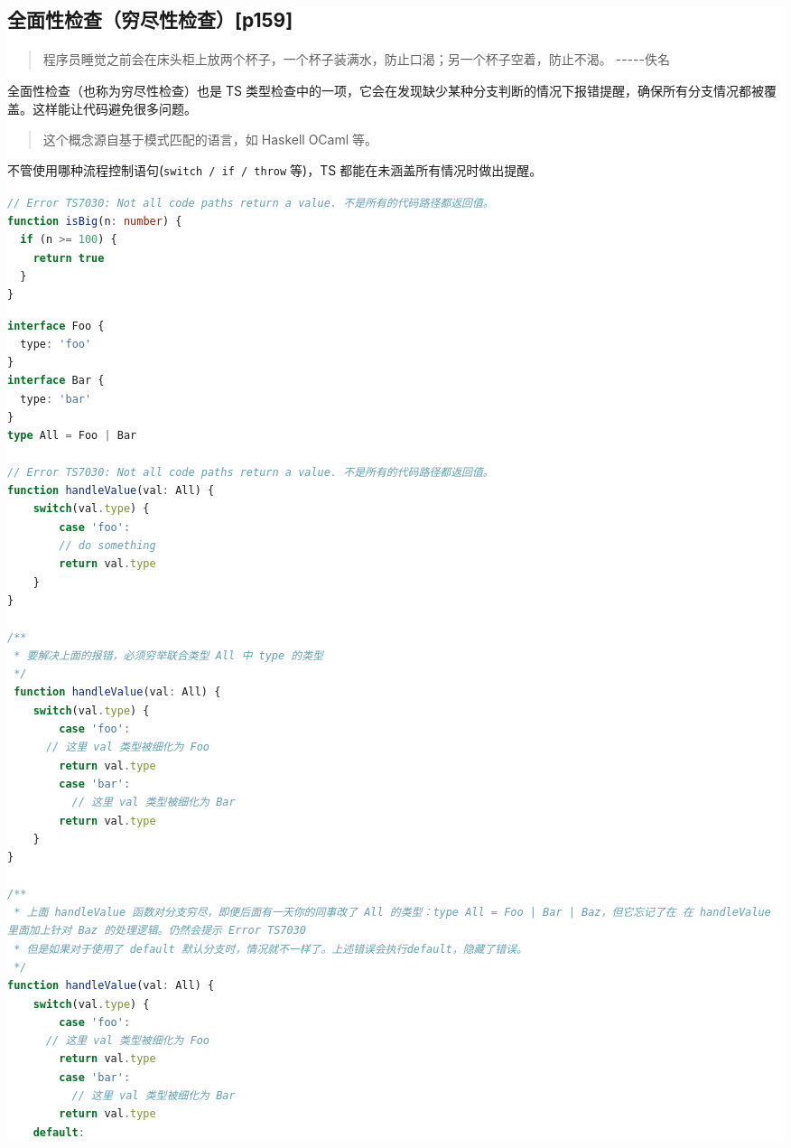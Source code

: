 ```ts
```
## 全面性检查（穷尽性检查）[p159]

> 程序员睡觉之前会在床头柜上放两个杯子，一个杯子装满水，防止口渴；另一个杯子空着，防止不渴。 -----佚名

全面性检查（也称为穷尽性检查）也是 TS 类型检查中的一项，它会在发现缺少某种分支判断的情况下报错提醒，确保所有分支情况都被覆盖。这样能让代码避免很多问题。
> 这个概念源自基于模式匹配的语言，如 Haskell OCaml 等。

不管使用哪种流程控制语句(`switch / if / throw` 等)，TS 都能在未涵盖所有情况时做出提醒。

```ts
// Error TS7030: Not all code paths return a value. 不是所有的代码路径都返回值。
function isBig(n: number) {
  if (n >= 100) {
    return true
  }
}
```
```ts
interface Foo {
  type: 'foo'
}
interface Bar {
  type: 'bar'
}
type All = Foo | Bar

// Error TS7030: Not all code paths return a value. 不是所有的代码路径都返回值。
function handleValue(val: All) {
	switch(val.type) {
		case 'foo':
		// do something
		return val.type
	}
}

/**
 * 要解决上面的报错，必须穷举联合类型 All 中 type 的类型
 */
 function handleValue(val: All) {
	switch(val.type) {
		case 'foo':
      // 这里 val 类型被细化为 Foo
		return val.type
		case 'bar':
		  // 这里 val 类型被细化为 Bar
		return val.type
	}
}

/**
 * 上面 handleValue 函数对分支穷尽，即便后面有一天你的同事改了 All 的类型：type All = Foo | Bar | Baz，但它忘记了在 在 handleValue 里面加上针对 Baz 的处理逻辑。仍然会提示 Error TS7030
 * 但是如果对于使用了 default 默认分支时，情况就不一样了。上述错误会执行default，隐藏了错误。
 */
function handleValue(val: All) {
	switch(val.type) {
		case 'foo':
      // 这里 val 类型被细化为 Foo
		return val.type
		case 'bar':
		  // 这里 val 类型被细化为 Bar
		return val.type
    default:
```

  [K in Weekday]: Day
  [P in K]: T